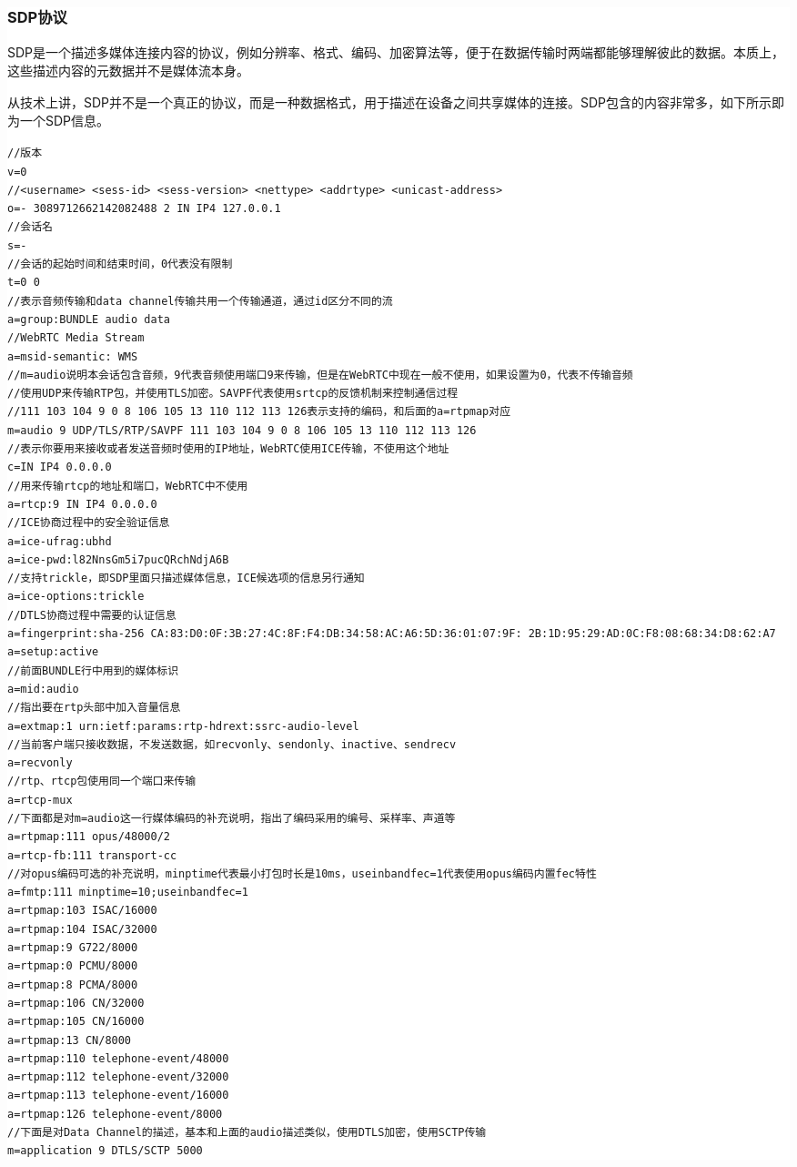 

### SDP协议

SDP是一个描述多媒体连接内容的协议，例如分辨率、格式、编码、加密算法等，便于在数据传输时两端都能够理解彼此的数据。本质上，这些描述内容的元数据并不是媒体流本身。

从技术上讲，SDP并不是一个真正的协议，而是一种数据格式，用于描述在设备之间共享媒体的连接。SDP包含的内容非常多，如下所示即为一个SDP信息。

```
//版本
v=0
//<username> <sess-id> <sess-version> <nettype> <addrtype> <unicast-address>
o=- 3089712662142082488 2 IN IP4 127.0.0.1
//会话名
s=-
//会话的起始时间和结束时间，0代表没有限制
t=0 0
//表示音频传输和data channel传输共用一个传输通道，通过id区分不同的流
a=group:BUNDLE audio data
//WebRTC Media Stream
a=msid-semantic: WMS
//m=audio说明本会话包含音频，9代表音频使用端口9来传输，但是在WebRTC中现在一般不使用，如果设置为0，代表不传输音频
//使用UDP来传输RTP包，并使用TLS加密。SAVPF代表使用srtcp的反馈机制来控制通信过程
//111 103 104 9 0 8 106 105 13 110 112 113 126表示支持的编码，和后面的a=rtpmap对应
m=audio 9 UDP/TLS/RTP/SAVPF 111 103 104 9 0 8 106 105 13 110 112 113 126
//表示你要用来接收或者发送音频时使用的IP地址，WebRTC使用ICE传输，不使用这个地址
c=IN IP4 0.0.0.0
//用来传输rtcp的地址和端口，WebRTC中不使用
a=rtcp:9 IN IP4 0.0.0.0
//ICE协商过程中的安全验证信息
a=ice-ufrag:ubhd
a=ice-pwd:l82NnsGm5i7pucQRchNdjA6B
//支持trickle，即SDP里面只描述媒体信息，ICE候选项的信息另行通知
a=ice-options:trickle
//DTLS协商过程中需要的认证信息
a=fingerprint:sha-256 CA:83:D0:0F:3B:27:4C:8F:F4:DB:34:58:AC:A6:5D:36:01:07:9F: 2B:1D:95:29:AD:0C:F8:08:68:34:D8:62:A7
a=setup:active
//前面BUNDLE行中用到的媒体标识
a=mid:audio
//指出要在rtp头部中加入音量信息
a=extmap:1 urn:ietf:params:rtp-hdrext:ssrc-audio-level
//当前客户端只接收数据，不发送数据，如recvonly、sendonly、inactive、sendrecv
a=recvonly
//rtp、rtcp包使用同一个端口来传输
a=rtcp-mux
//下面都是对m=audio这一行媒体编码的补充说明，指出了编码采用的编号、采样率、声道等
a=rtpmap:111 opus/48000/2
a=rtcp-fb:111 transport-cc
//对opus编码可选的补充说明，minptime代表最小打包时长是10ms，useinbandfec=1代表使用opus编码内置fec特性
a=fmtp:111 minptime=10;useinbandfec=1
a=rtpmap:103 ISAC/16000
a=rtpmap:104 ISAC/32000
a=rtpmap:9 G722/8000
a=rtpmap:0 PCMU/8000
a=rtpmap:8 PCMA/8000
a=rtpmap:106 CN/32000
a=rtpmap:105 CN/16000
a=rtpmap:13 CN/8000
a=rtpmap:110 telephone-event/48000
a=rtpmap:112 telephone-event/32000
a=rtpmap:113 telephone-event/16000
a=rtpmap:126 telephone-event/8000
//下面是对Data Channel的描述，基本和上面的audio描述类似，使用DTLS加密，使用SCTP传输
m=application 9 DTLS/SCTP 5000
```